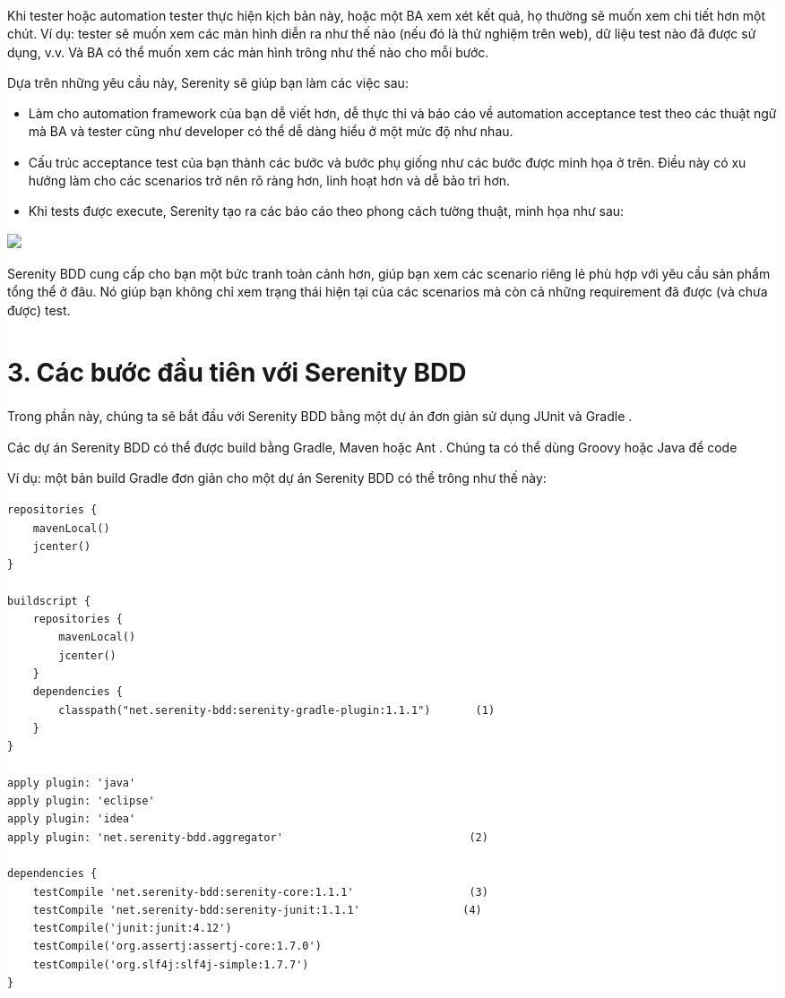 Khi tester hoặc automation tester thực hiện kịch bản này, hoặc một BA xem xét kết quả, họ thường sẽ muốn xem chi tiết hơn một chút. Ví dụ: tester sẽ muốn xem các màn hình diễn ra như thế nào (nếu đó là thử nghiệm trên web), dữ liệu test nào đã được sử dụng, v.v. Và BA có thể muốn xem các màn hình trông như thế nào cho mỗi bước.

Dựa trên những yêu cầu này, Serenity sẽ giúp bạn làm các việc sau:

* Làm cho automation framework của bạn dễ viết hơn, dễ thực thi và báo cáo về automation acceptance test theo các thuật ngữ mà BA và tester cũng như developer có thể dễ dàng hiểu ở một mức độ như nhau.

* Cấu trúc acceptance test của bạn thành các bước và bước phụ giống như các bước được minh họa ở trên. Điều này có xu hướng làm cho các scenarios trở nên rõ ràng hơn, linh hoạt hơn và dễ bảo trì hơn.

* Khi tests được execute, Serenity tạo ra các báo cáo theo phong cách tường thuật, minh họa như sau:

![](https://images.viblo.asia/b710692d-fd4a-457e-a3b0-7ccbe5beff73.png)

Serenity BDD cung cấp cho bạn một bức tranh toàn cảnh hơn, giúp bạn xem các scenario riêng lẻ phù hợp với yêu cầu sản phẩm tổng thể ở đâu. Nó giúp bạn không chỉ xem trạng thái hiện tại của các scenarios mà còn cả những requirement đã được (và chưa được) test.

# 3. Các bước đầu tiên với Serenity BDD
Trong phần này, chúng ta sẽ bắt đầu với Serenity BDD bằng một dự án đơn giản sử dụng JUnit và Gradle .

Các dự án Serenity BDD có thể được build bằng Gradle, Maven hoặc Ant . Chúng ta có thể dùng Groovy hoặc Java để code

Ví dụ: một bản build Gradle đơn giản cho một dự án Serenity BDD có thể trông như thế này:

```
repositories {
    mavenLocal()
    jcenter()
}

buildscript {
    repositories {
        mavenLocal()
        jcenter()
    }
    dependencies {
        classpath("net.serenity-bdd:serenity-gradle-plugin:1.1.1")       (1)
    }
}

apply plugin: 'java'
apply plugin: 'eclipse'
apply plugin: 'idea'
apply plugin: 'net.serenity-bdd.aggregator'                             (2)

dependencies {
    testCompile 'net.serenity-bdd:serenity-core:1.1.1'                  (3)
    testCompile 'net.serenity-bdd:serenity-junit:1.1.1'                (4)
    testCompile('junit:junit:4.12')
    testCompile('org.assertj:assertj-core:1.7.0')
    testCompile('org.slf4j:slf4j-simple:1.7.7')
}
```

